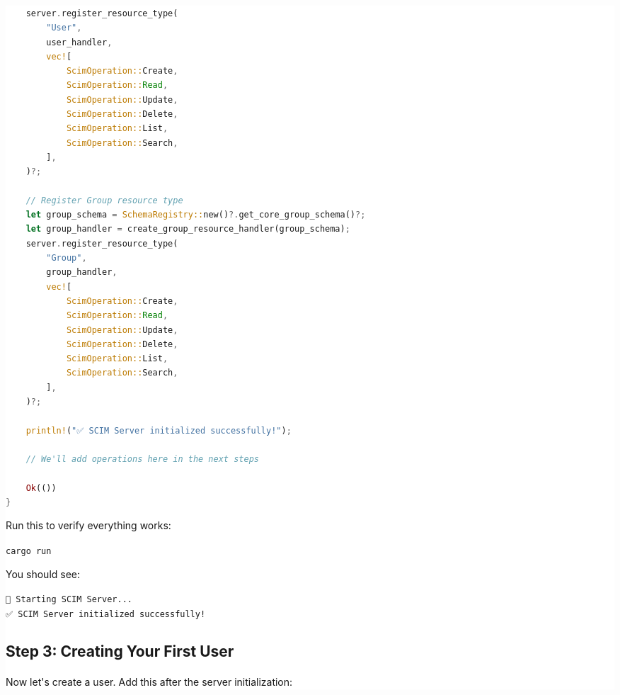 ```rust
    server.register_resource_type(
        "User",
        user_handler,
        vec![
            ScimOperation::Create,
            ScimOperation::Read,
            ScimOperation::Update,
            ScimOperation::Delete,
            ScimOperation::List,
            ScimOperation::Search,
        ],
    )?;
    
    // Register Group resource type
    let group_schema = SchemaRegistry::new()?.get_core_group_schema()?;
    let group_handler = create_group_resource_handler(group_schema);
    server.register_resource_type(
        "Group",
        group_handler,
        vec![
            ScimOperation::Create,
            ScimOperation::Read,
            ScimOperation::Update,
            ScimOperation::Delete,
            ScimOperation::List,
            ScimOperation::Search,
        ],
    )?;
    
    println!("✅ SCIM Server initialized successfully!");
    
    // We'll add operations here in the next steps
    
    Ok(())
}
```

Run this to verify everything works:

```bash
cargo run
```

You should see:
```
🚀 Starting SCIM Server...
✅ SCIM Server initialized successfully!
```

## Step 3: Creating Your First User

Now let's create a user. Add this after the server initialization:

